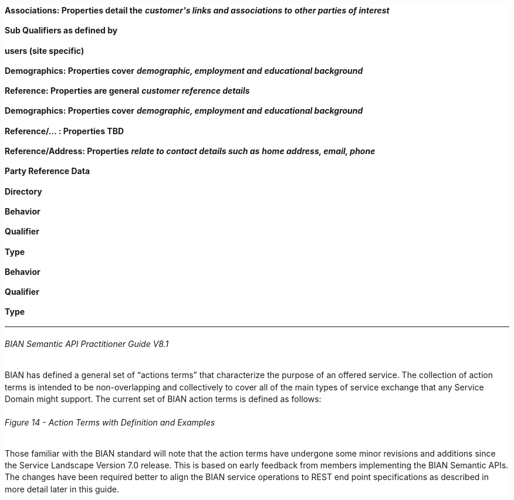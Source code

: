 **Associations: Properties detail the**
**_customer's links and associations to_**
**_other parties of interest_**


**Sub Qualifiers as defined by**

**users (site specific)**


**Demographics: Properties cover**
**_demographic, employment and_**
**_educational background_**


**Reference: Properties are general**
**_customer reference details_**


**Demographics: Properties cover**
**_demographic, employment and_**
**_educational background_**


**Reference/… : Properties TBD**


**Reference/Address: Properties**
**_relate to contact details such as_**
**_home address, email, phone_**


**Party Reference Data**

**Directory**


**Behavior**

**Qualifier**

**Type**


**Behavior**

**Qualifier**

**Type**


-----

######  BIAN Semantic API Practitioner Guide V8.1

BIAN has defined a general set of “actions terms” that characterize the purpose of an
offered service. The collection of action terms is intended to be non-overlapping and
collectively to cover all of the main types of service exchange that any Service Domain
might support. The current set of BIAN action terms is defined as follows:

###### Figure 14 - Action Terms with Definition and Examples

Those familiar with the BIAN standard will note that the action terms have undergone
some minor revisions and additions since the Service Landscape Version 7.0 release.
This is based on early feedback from members implementing the BIAN Semantic APIs.
The changes have been required better to align the BIAN service operations to REST
end point specifications as described in more detail later in this guide.
